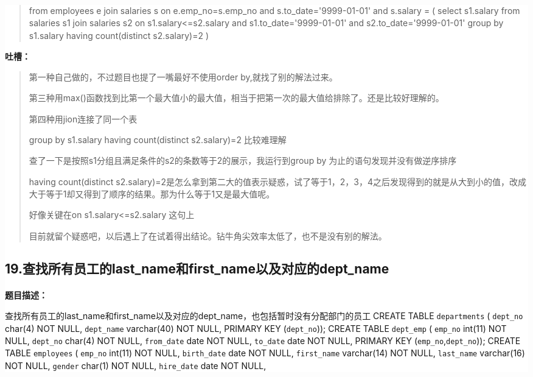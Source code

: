 > from
> employees e
> join 
> salaries s on e.emp_no=s.emp_no 
> and  s.to_date='9999-01-01'
> and s.salary = 
> (
>      select s1.salary
>      from 
>      salaries s1
>      join
>      salaries s2 on s1.salary<=s2.salary 
>      and s1.to_date='9999-01-01' and s2.to_date='9999-01-01'
>      group by s1.salary
>      having count(distinct s2.salary)=2
>  )

**吐槽：**

>第一种自己做的，不过题目也提了一嘴最好不使用order by,就找了别的解法过来。
>
>第三种用max()函数找到比第一个最大值小的最大值，相当于把第一次的最大值给排除了。还是比较好理解的。
>
>第四种用jion连接了同一个表
>
>group by s1.salary
>     having count(distinct s2.salary)=2 比较难理解
>
>查了一下是按照s1分组且满足条件的s2的条数等于2的展示，我运行到group by 为止的语句发现并没有做逆序排序
>
>having count(distinct s2.salary)=2是怎么拿到第二大的值表示疑惑，试了等于1，2，3，4之后发现得到的就是从大到小的值，改成大于等于1却又得到了顺序的结果。那为什么等于1又是最大值呢。
>
>好像关键在on s1.salary<=s2.salary 这句上
>
>目前就留个疑惑吧，以后遇上了在试着得出结论。钻牛角尖效率太低了，也不是没有别的解法。

## 19.查找所有员工的last_name和first_name以及对应的dept_name

**题目描述：**

查找所有员工的last_name和first_name以及对应的dept_name，也包括暂时没有分配部门的员工
CREATE TABLE `departments` (
`dept_no` char(4) NOT NULL,
`dept_name` varchar(40) NOT NULL,
PRIMARY KEY (`dept_no`));
CREATE TABLE `dept_emp` (
`emp_no` int(11) NOT NULL,
`dept_no` char(4) NOT NULL,
`from_date` date NOT NULL,
`to_date` date NOT NULL,
PRIMARY KEY (`emp_no`,`dept_no`));
CREATE TABLE `employees` (
`emp_no` int(11) NOT NULL,
`birth_date` date NOT NULL,
`first_name` varchar(14) NOT NULL,
`last_name` varchar(16) NOT NULL,
`gender` char(1) NOT NULL,
`hire_date` date NOT NULL,
